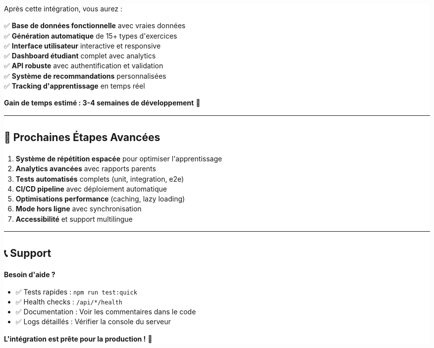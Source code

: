 Après cette intégration, vous aurez :

✅ **Base de données fonctionnelle** avec vraies données  
✅ **Génération automatique** de 15+ types d'exercices  
✅ **Interface utilisateur** interactive et responsive  
✅ **Dashboard étudiant** complet avec analytics  
✅ **API robuste** avec authentification et validation  
✅ **Système de recommandations** personnalisées  
✅ **Tracking d'apprentissage** en temps réel  

**Gain de temps estimé : 3-4 semaines de développement** 🚀

---

## 🔄 **Prochaines Étapes Avancées**

1. **Système de répétition espacée** pour optimiser l'apprentissage
2. **Analytics avancées** avec rapports parents
3. **Tests automatisés** complets (unit, integration, e2e)
4. **CI/CD pipeline** avec déploiement automatique
5. **Optimisations performance** (caching, lazy loading)
6. **Mode hors ligne** avec synchronisation
7. **Accessibilité** et support multilingue

---

## 📞 **Support**

**Besoin d'aide ?** 
- ✅ Tests rapides : `npm run test:quick`
- ✅ Health checks : `/api/*/health`
- ✅ Documentation : Voir les commentaires dans le code
- ✅ Logs détaillés : Vérifier la console du serveur

**L'intégration est prête pour la production !** 🚀 
